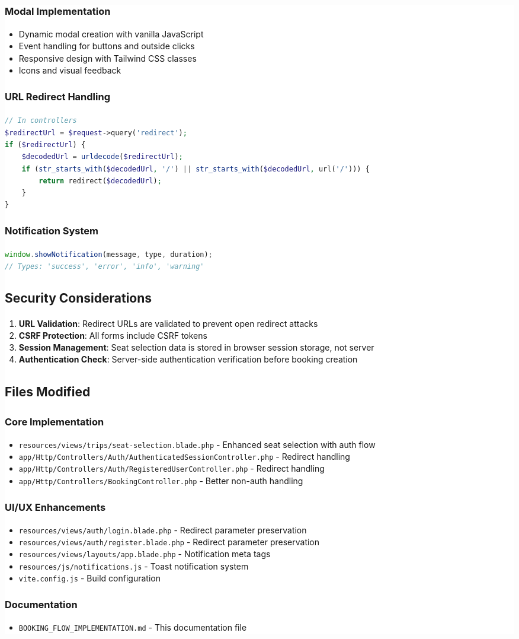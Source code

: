 ### Modal Implementation
- Dynamic modal creation with vanilla JavaScript
- Event handling for buttons and outside clicks
- Responsive design with Tailwind CSS classes
- Icons and visual feedback

### URL Redirect Handling
```php
// In controllers
$redirectUrl = $request->query('redirect');
if ($redirectUrl) {
    $decodedUrl = urldecode($redirectUrl);
    if (str_starts_with($decodedUrl, '/') || str_starts_with($decodedUrl, url('/'))) {
        return redirect($decodedUrl);
    }
}
```

### Notification System
```javascript
window.showNotification(message, type, duration);
// Types: 'success', 'error', 'info', 'warning'
```

## Security Considerations

1. **URL Validation**: Redirect URLs are validated to prevent open redirect attacks
2. **CSRF Protection**: All forms include CSRF tokens
3. **Session Management**: Seat selection data is stored in browser session storage, not server
4. **Authentication Check**: Server-side authentication verification before booking creation

## Files Modified

### Core Implementation
- `resources/views/trips/seat-selection.blade.php` - Enhanced seat selection with auth flow
- `app/Http/Controllers/Auth/AuthenticatedSessionController.php` - Redirect handling
- `app/Http/Controllers/Auth/RegisteredUserController.php` - Redirect handling
- `app/Http/Controllers/BookingController.php` - Better non-auth handling

### UI/UX Enhancements
- `resources/views/auth/login.blade.php` - Redirect parameter preservation
- `resources/views/auth/register.blade.php` - Redirect parameter preservation
- `resources/views/layouts/app.blade.php` - Notification meta tags
- `resources/js/notifications.js` - Toast notification system
- `vite.config.js` - Build configuration

### Documentation
- `BOOKING_FLOW_IMPLEMENTATION.md` - This documentation file
